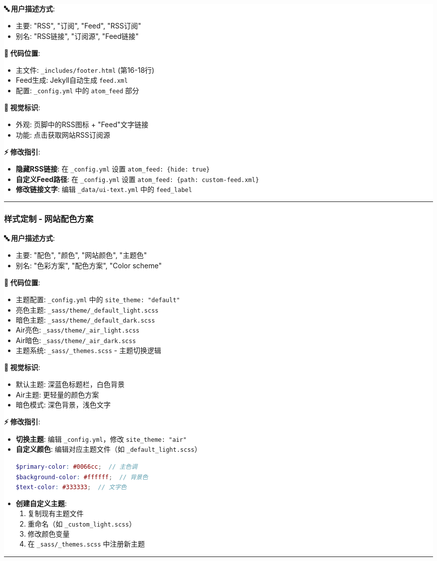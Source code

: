 **🔤 用户描述方式**:
- 主要: "RSS", "订阅", "Feed", "RSS订阅"
- 别名: "RSS链接", "订阅源", "Feed链接"

**📍 代码位置**:
- 主文件: `_includes/footer.html` (第16-18行)
- Feed生成: Jekyll自动生成 `feed.xml`
- 配置: `_config.yml` 中的 `atom_feed` 部分

**🎨 视觉标识**:
- 外观: 页脚中的RSS图标 + "Feed"文字链接
- 功能: 点击获取网站RSS订阅源

**⚡ 修改指引**:
- **隐藏RSS链接**: 在 `_config.yml` 设置 `atom_feed: {hide: true}`
- **自定义Feed路径**: 在 `_config.yml` 设置 `atom_feed: {path: custom-feed.xml}`
- **修改链接文字**: 编辑 `_data/ui-text.yml` 中的 `feed_label`

---

### 样式定制 - 网站配色方案

**🔤 用户描述方式**:
- 主要: "配色", "颜色", "网站颜色", "主题色"
- 别名: "色彩方案", "配色方案", "Color scheme"

**📍 代码位置**:
- 主题配置: `_config.yml` 中的 `site_theme: "default"` 
- 亮色主题: `_sass/theme/_default_light.scss`
- 暗色主题: `_sass/theme/_default_dark.scss`
- Air亮色: `_sass/theme/_air_light.scss`
- Air暗色: `_sass/theme/_air_dark.scss`
- 主题系统: `_sass/_themes.scss` - 主题切换逻辑

**🎨 视觉标识**:
- 默认主题: 深蓝色标题栏，白色背景
- Air主题: 更轻量的颜色方案
- 暗色模式: 深色背景，浅色文字

**⚡ 修改指引**:
- **切换主题**: 编辑 `_config.yml`，修改 `site_theme: "air"`
- **自定义颜色**: 编辑对应主题文件（如 `_default_light.scss`）
  ```scss
  $primary-color: #0066cc;  // 主色调
  $background-color: #ffffff;  // 背景色
  $text-color: #333333;  // 文字色
  ```
- **创建自定义主题**: 
  1. 复制现有主题文件
  2. 重命名（如 `_custom_light.scss`）
  3. 修改颜色变量
  4. 在 `_sass/_themes.scss` 中注册新主题

---
